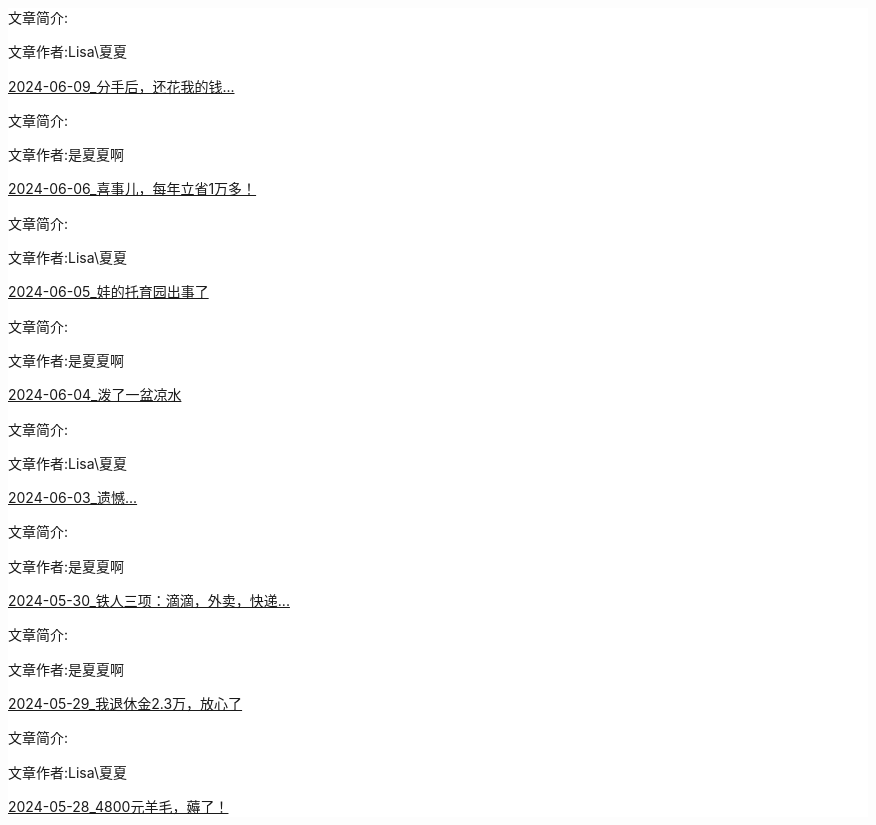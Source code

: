 文章简介:

文章作者:Lisa\夏夏

[2024-06-09_分手后，还花我的钱...](http://mp.weixin.qq.com/s?__biz=MzkzODYxNzU5Mw==&mid=2247508328&idx=1&sn=920bcdff71b9b1c4922545f30a5cccd6&chksm=c2ff9efef58817e81a2e61dad3a9d90fb7cdcf731aa8d3609579a8b80b7e2934eef420c893d3#rd)

文章简介:

文章作者:是夏夏啊

[2024-06-06_喜事儿，每年立省1万多！](http://mp.weixin.qq.com/s?__biz=MzkzODYxNzU5Mw==&mid=2247508308&idx=1&sn=762f0a9b04aa58b60038e5042e519690&chksm=c2ff9ec2f58817d44f2a8d7dfac1f772b9706f34e8dfab7bb3774f5bfa512d182ebc9eb30512#rd)

文章简介:

文章作者:Lisa\夏夏

[2024-06-05_娃的托育园出事了](http://mp.weixin.qq.com/s?__biz=MzkzODYxNzU5Mw==&mid=2247508298&idx=1&sn=3d057fd81012c70e86bdafa8f82e1a8d&chksm=c2ff9edcf58817ca386d1bf32b04a0f18a4e33dcfb48d61262d02da6e1b452b5a9cc3e2b9e49#rd)

文章简介:

文章作者:是夏夏啊

[2024-06-04_泼了一盆凉水](http://mp.weixin.qq.com/s?__biz=MzkzODYxNzU5Mw==&mid=2247508284&idx=1&sn=288ae5c405adbcaad33f4aca12044a0b&chksm=c2ff9eaaf58817bc28ec8d725a05f38b7a627e2f98a97a6f71c4673770832148a744fd150c4b#rd)

文章简介:

文章作者:Lisa\夏夏

[2024-06-03_遗憾...](http://mp.weixin.qq.com/s?__biz=MzkzODYxNzU5Mw==&mid=2247508272&idx=1&sn=6bd4ca2fde01213028bc1248c6b180fe&chksm=c2ff9ea6f58817b0b42dd0e55a7dd8d6c25db094616d546412e60db851529ec90ef5ea52562b#rd)

文章简介:

文章作者:是夏夏啊

[2024-05-30_铁人三项：滴滴，外卖，快递...](http://mp.weixin.qq.com/s?__biz=MzkzODYxNzU5Mw==&mid=2247508260&idx=1&sn=0a27e12b45d075621d5b7b0ef6b4002c&chksm=c2ff9eb2f58817a455abf0714126a51baf5d56e4ae88030bdb97ab992628f48c9d6f705fc89e#rd)

文章简介:

文章作者:是夏夏啊

[2024-05-29_我退休金2.3万，放心了](http://mp.weixin.qq.com/s?__biz=MzkzODYxNzU5Mw==&mid=2247508244&idx=1&sn=6bda9992fbf685ea7a1b96365d954a3f&chksm=c2ff9e82f5881794294f1000e557a88edc5f36ee62a3fc020d0e7de0c0adc20d3904fb2e5af2#rd)

文章简介:

文章作者:Lisa\夏夏

[2024-05-28_4800元羊毛，薅了！](http://mp.weixin.qq.com/s?__biz=MzkzODYxNzU5Mw==&mid=2247508234&idx=1&sn=c9c142d73cad992d7028d6011355abb9&chksm=c2ff9e9cf588178af011dbe89a80d7b968f6bebc9b69cb6799714957115fbfd1d809427bcacd#rd)
